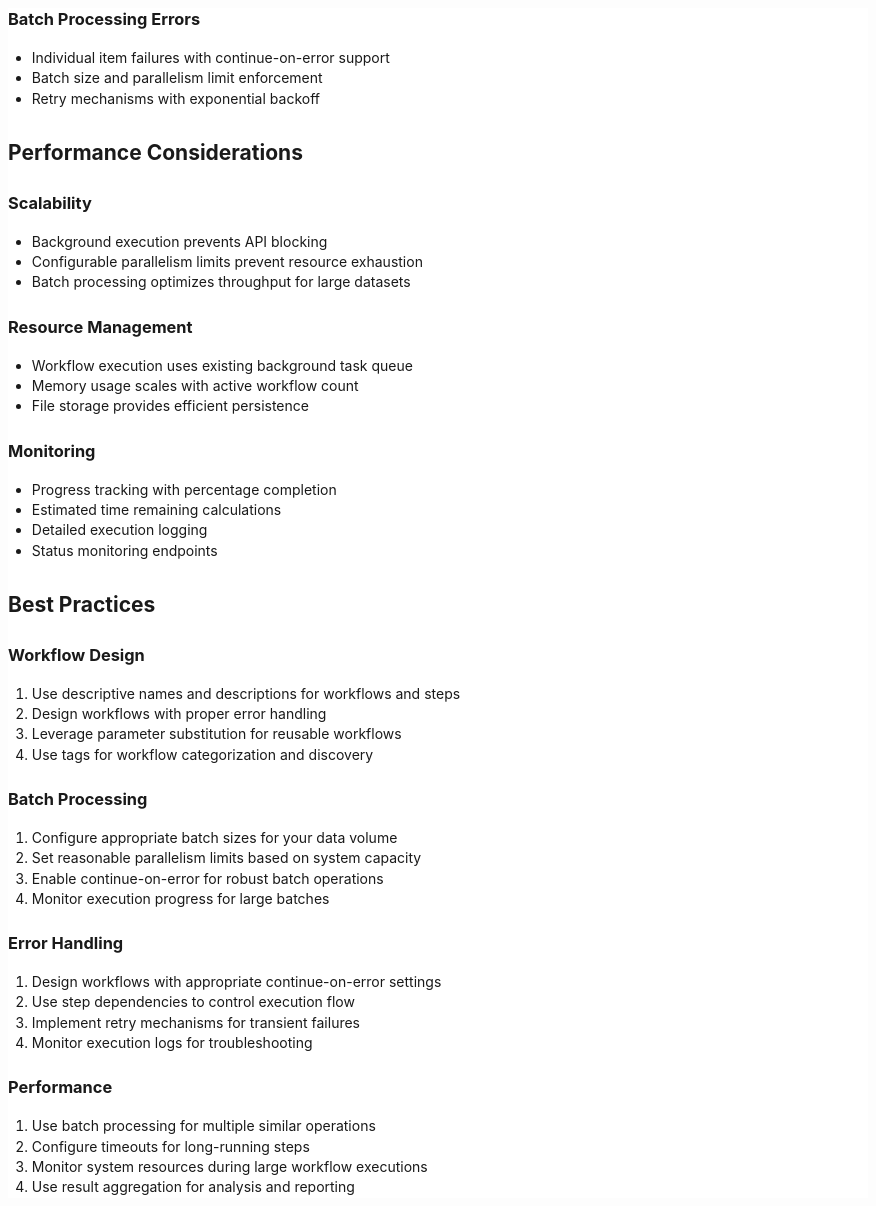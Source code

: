 ### Batch Processing Errors
- Individual item failures with continue-on-error support
- Batch size and parallelism limit enforcement
- Retry mechanisms with exponential backoff

## Performance Considerations

### Scalability
- Background execution prevents API blocking
- Configurable parallelism limits prevent resource exhaustion
- Batch processing optimizes throughput for large datasets

### Resource Management
- Workflow execution uses existing background task queue
- Memory usage scales with active workflow count
- File storage provides efficient persistence

### Monitoring
- Progress tracking with percentage completion
- Estimated time remaining calculations
- Detailed execution logging
- Status monitoring endpoints

## Best Practices

### Workflow Design
1. Use descriptive names and descriptions for workflows and steps
2. Design workflows with proper error handling
3. Leverage parameter substitution for reusable workflows
4. Use tags for workflow categorization and discovery

### Batch Processing
1. Configure appropriate batch sizes for your data volume
2. Set reasonable parallelism limits based on system capacity
3. Enable continue-on-error for robust batch operations
4. Monitor execution progress for large batches

### Error Handling
1. Design workflows with appropriate continue-on-error settings
2. Use step dependencies to control execution flow
3. Implement retry mechanisms for transient failures
4. Monitor execution logs for troubleshooting

### Performance
1. Use batch processing for multiple similar operations
2. Configure timeouts for long-running steps
3. Monitor system resources during large workflow executions
4. Use result aggregation for analysis and reporting
